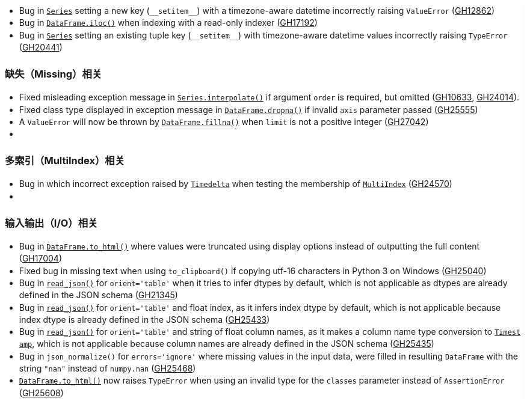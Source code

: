 - Bug in [``Series``](https://pandas.pydata.org/pandas-docs/stable/reference/api/pandas.Series.html#pandas.Series) setting a new key (``__setitem__``) with a timezone-aware datetime incorrectly raising ``ValueError`` ([GH12862](https://github.com/pandas-dev/pandas/issues/12862))
- Bug in [``DataFrame.iloc()``](https://pandas.pydata.org/pandas-docs/stable/reference/api/pandas.DataFrame.iloc.html#pandas.DataFrame.iloc) when indexing with a read-only indexer ([GH17192](https://github.com/pandas-dev/pandas/issues/17192))
- Bug in [``Series``](https://pandas.pydata.org/pandas-docs/stable/reference/api/pandas.Series.html#pandas.Series) setting an existing tuple key (``__setitem__``) with timezone-aware datetime values incorrectly raising ``TypeError`` ([GH20441](https://github.com/pandas-dev/pandas/issues/20441))

### 缺失（Missing）相关

- Fixed misleading exception message in [``Series.interpolate()``](https://pandas.pydata.org/pandas-docs/stable/reference/api/pandas.Series.interpolate.html#pandas.Series.interpolate) if argument ``order`` is required, but omitted ([GH10633](https://github.com/pandas-dev/pandas/issues/10633), [GH24014](https://github.com/pandas-dev/pandas/issues/24014)).
- Fixed class type displayed in exception message in [``DataFrame.dropna()``](https://pandas.pydata.org/pandas-docs/stable/reference/api/pandas.DataFrame.dropna.html#pandas.DataFrame.dropna) if invalid ``axis`` parameter passed ([GH25555](https://github.com/pandas-dev/pandas/issues/25555))
- A ``ValueError`` will now be thrown by [``DataFrame.fillna()``](https://pandas.pydata.org/pandas-docs/stable/reference/api/pandas.DataFrame.fillna.html#pandas.DataFrame.fillna) when ``limit`` is not a positive integer ([GH27042](https://github.com/pandas-dev/pandas/issues/27042))
- 

### 多索引（MultiIndex）相关

- Bug in which incorrect exception raised by [``Timedelta``](https://pandas.pydata.org/pandas-docs/stable/reference/api/pandas.Timedelta.html#pandas.Timedelta) when testing the membership of [``MultiIndex``](https://pandas.pydata.org/pandas-docs/stable/reference/api/pandas.MultiIndex.html#pandas.MultiIndex) ([GH24570](https://github.com/pandas-dev/pandas/issues/24570))
- 

### 输入输出（I/O）相关

- Bug in [``DataFrame.to_html()``](https://pandas.pydata.org/pandas-docs/stable/reference/api/pandas.DataFrame.to_html.html#pandas.DataFrame.to_html) where values were truncated using display options instead of outputting the full content ([GH17004](https://github.com/pandas-dev/pandas/issues/17004))
- Fixed bug in missing text when using ``to_clipboard()`` if copying utf-16 characters in Python 3 on Windows ([GH25040](https://github.com/pandas-dev/pandas/issues/25040))
- Bug in [``read_json()``](https://pandas.pydata.org/pandas-docs/stable/reference/api/pandas.read_json.html#pandas.read_json) for ``orient='table'`` when it tries to infer dtypes by default, which is not applicable as dtypes are already defined in the JSON schema ([GH21345](https://github.com/pandas-dev/pandas/issues/21345))
- Bug in [``read_json()``](https://pandas.pydata.org/pandas-docs/stable/reference/api/pandas.read_json.html#pandas.read_json) for ``orient='table'`` and float index, as it infers index dtype by default, which is not applicable because index dtype is already defined in the JSON schema ([GH25433](https://github.com/pandas-dev/pandas/issues/25433))
- Bug in [``read_json()``](https://pandas.pydata.org/pandas-docs/stable/reference/api/pandas.read_json.html#pandas.read_json) for ``orient='table'`` and string of float column names, as it makes a column name type conversion to [``Timestamp``](https://pandas.pydata.org/pandas-docs/stable/reference/api/pandas.Timestamp.html#pandas.Timestamp), which is not applicable because column names are already defined in the JSON schema ([GH25435](https://github.com/pandas-dev/pandas/issues/25435))
- Bug in ``json_normalize()`` for ``errors='ignore'`` where missing values in the input data, were filled in resulting ``DataFrame`` with the string ``"nan"`` instead of ``numpy.nan`` ([GH25468](https://github.com/pandas-dev/pandas/issues/25468))
- [``DataFrame.to_html()``](https://pandas.pydata.org/pandas-docs/stable/reference/api/pandas.DataFrame.to_html.html#pandas.DataFrame.to_html) now raises ``TypeError`` when using an invalid type for the ``classes`` parameter instead of ``AssertionError`` ([GH25608](https://github.com/pandas-dev/pandas/issues/25608))